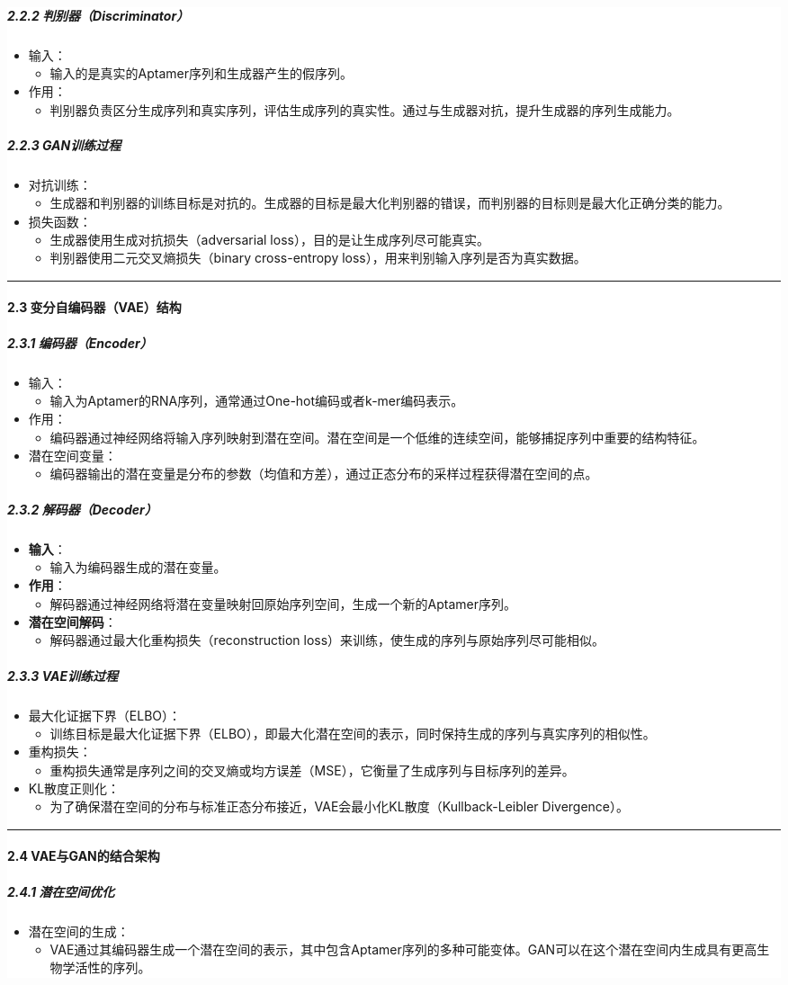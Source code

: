 ##### 2.2.2 **判别器（Discriminator）**

- 输入：
  - 输入的是真实的Aptamer序列和生成器产生的假序列。
- 作用：
  - 判别器负责区分生成序列和真实序列，评估生成序列的真实性。通过与生成器对抗，提升生成器的序列生成能力。

##### 2.2.3 **GAN训练过程**

- 对抗训练：
  - 生成器和判别器的训练目标是对抗的。生成器的目标是最大化判别器的错误，而判别器的目标则是最大化正确分类的能力。
- 损失函数：
  - 生成器使用生成对抗损失（adversarial loss），目的是让生成序列尽可能真实。
  - 判别器使用二元交叉熵损失（binary cross-entropy loss），用来判别输入序列是否为真实数据。

------

#### 2.3 **变分自编码器（VAE）结构**

##### 2.3.1 **编码器（Encoder）**

- 输入：
  - 输入为Aptamer的RNA序列，通常通过One-hot编码或者k-mer编码表示。
- 作用：
  - 编码器通过神经网络将输入序列映射到潜在空间。潜在空间是一个低维的连续空间，能够捕捉序列中重要的结构特征。
- 潜在空间变量：
  - 编码器输出的潜在变量是分布的参数（均值和方差），通过正态分布的采样过程获得潜在空间的点。

##### 2.3.2 **解码器（Decoder）**

- **输入**：
  - 输入为编码器生成的潜在变量。
- **作用**：
  - 解码器通过神经网络将潜在变量映射回原始序列空间，生成一个新的Aptamer序列。
- **潜在空间解码**：
  - 解码器通过最大化重构损失（reconstruction loss）来训练，使生成的序列与原始序列尽可能相似。

##### 2.3.3 **VAE训练过程**

- 最大化证据下界（ELBO）：
  - 训练目标是最大化证据下界（ELBO），即最大化潜在空间的表示，同时保持生成的序列与真实序列的相似性。
- 重构损失：
  - 重构损失通常是序列之间的交叉熵或均方误差（MSE），它衡量了生成序列与目标序列的差异。
- KL散度正则化：
  - 为了确保潜在空间的分布与标准正态分布接近，VAE会最小化KL散度（Kullback-Leibler Divergence）。

------

#### 2.4 **VAE与GAN的结合架构**

##### 2.4.1 **潜在空间优化**

- 潜在空间的生成：
  - VAE通过其编码器生成一个潜在空间的表示，其中包含Aptamer序列的多种可能变体。GAN可以在这个潜在空间内生成具有更高生物学活性的序列。
